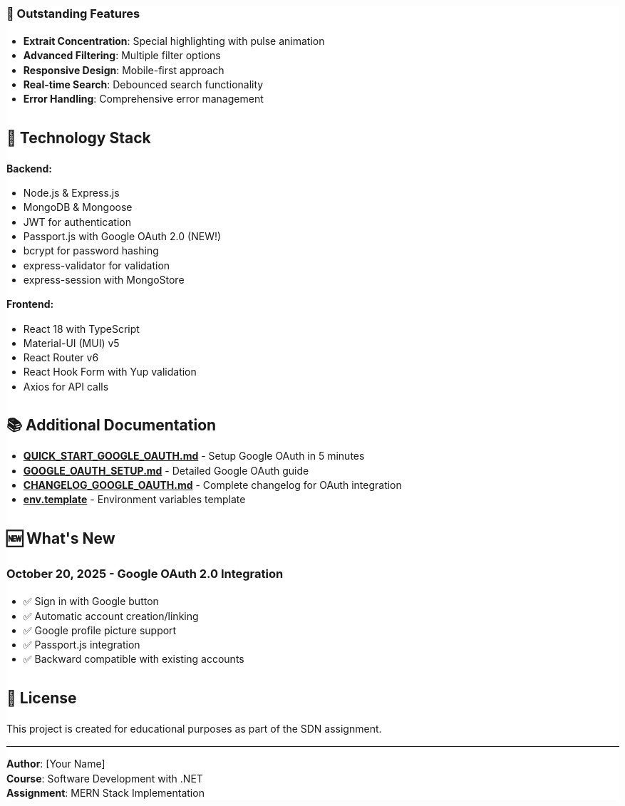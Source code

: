 ### 🎯 Outstanding Features

- **Extrait Concentration**: Special highlighting with pulse animation
- **Advanced Filtering**: Multiple filter options
- **Responsive Design**: Mobile-first approach
- **Real-time Search**: Debounced search functionality
- **Error Handling**: Comprehensive error management

## 🔧 Technology Stack

**Backend:**
- Node.js & Express.js
- MongoDB & Mongoose
- JWT for authentication
- Passport.js with Google OAuth 2.0 (NEW!)
- bcrypt for password hashing
- express-validator for validation
- express-session with MongoStore

**Frontend:**
- React 18 with TypeScript
- Material-UI (MUI) v5
- React Router v6
- React Hook Form with Yup validation
- Axios for API calls

## 📚 Additional Documentation

- **[QUICK_START_GOOGLE_OAUTH.md](./QUICK_START_GOOGLE_OAUTH.md)** - Setup Google OAuth in 5 minutes
- **[GOOGLE_OAUTH_SETUP.md](./GOOGLE_OAUTH_SETUP.md)** - Detailed Google OAuth guide
- **[CHANGELOG_GOOGLE_OAUTH.md](./CHANGELOG_GOOGLE_OAUTH.md)** - Complete changelog for OAuth integration
- **[env.template](./env.template)** - Environment variables template

## 🆕 What's New

### October 20, 2025 - Google OAuth 2.0 Integration
- ✅ Sign in with Google button
- ✅ Automatic account creation/linking
- ✅ Google profile picture support
- ✅ Passport.js integration
- ✅ Backward compatible with existing accounts

## 📝 License

This project is created for educational purposes as part of the SDN assignment.

---

**Author**: [Your Name]  
**Course**: Software Development with .NET  
**Assignment**: MERN Stack Implementation